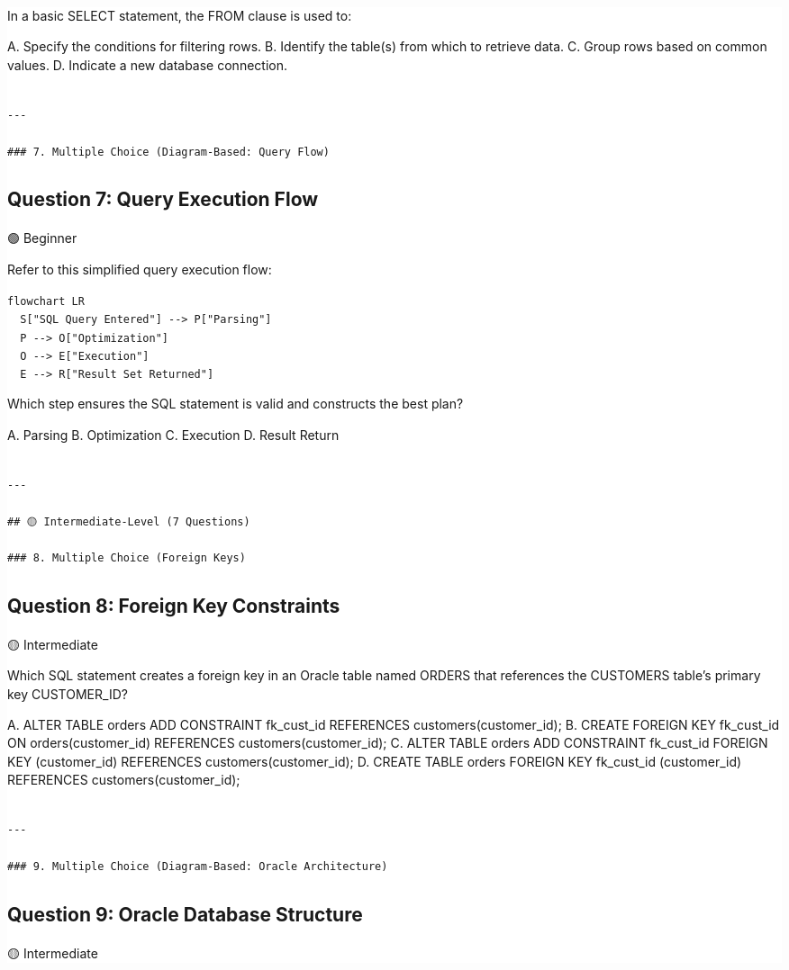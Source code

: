 In a basic SELECT statement, the FROM clause is used to:

A. Specify the conditions for filtering rows.
B. Identify the table(s) from which to retrieve data.
C. Group rows based on common values.
D. Indicate a new database connection.
```

---

### 7. Multiple Choice (Diagram-Based: Query Flow)
```
## Question 7: Query Execution Flow
🟢 Beginner

Refer to this simplified query execution flow:

```mermaid
flowchart LR
  S["SQL Query Entered"] --> P["Parsing"]
  P --> O["Optimization"]
  O --> E["Execution"]
  E --> R["Result Set Returned"]
```

Which step ensures the SQL statement is valid and constructs the best plan?

A. Parsing
B. Optimization
C. Execution
D. Result Return
```

---

## 🟡 Intermediate-Level (7 Questions)

### 8. Multiple Choice (Foreign Keys)
```
## Question 8: Foreign Key Constraints
🟡 Intermediate

Which SQL statement creates a foreign key in an Oracle table named ORDERS that references the CUSTOMERS table’s primary key CUSTOMER_ID?

A. ALTER TABLE orders ADD CONSTRAINT fk_cust_id REFERENCES customers(customer_id);
B. CREATE FOREIGN KEY fk_cust_id ON orders(customer_id) REFERENCES customers(customer_id);
C. ALTER TABLE orders ADD CONSTRAINT fk_cust_id FOREIGN KEY (customer_id) REFERENCES customers(customer_id);
D. CREATE TABLE orders FOREIGN KEY fk_cust_id (customer_id) REFERENCES customers(customer_id);
```

---

### 9. Multiple Choice (Diagram-Based: Oracle Architecture)
```
## Question 9: Oracle Database Structure
🟡 Intermediate
